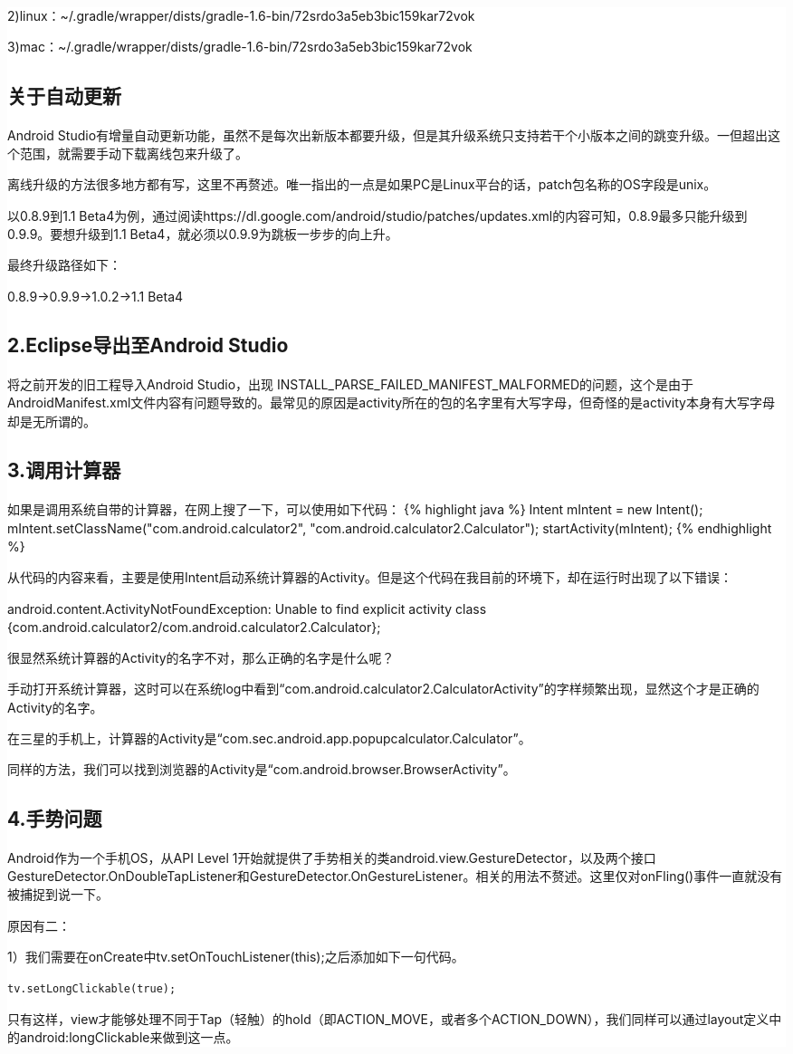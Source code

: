 2)linux：~/.gradle/wrapper/dists/gradle-1.6-bin/72srdo3a5eb3bic159kar72vok

3)mac：~/.gradle/wrapper/dists/gradle-1.6-bin/72srdo3a5eb3bic159kar72vok

## 关于自动更新

Android Studio有增量自动更新功能，虽然不是每次出新版本都要升级，但是其升级系统只支持若干个小版本之间的跳变升级。一但超出这个范围，就需要手动下载离线包来升级了。

离线升级的方法很多地方都有写，这里不再赘述。唯一指出的一点是如果PC是Linux平台的话，patch包名称的OS字段是unix。

以0.8.9到1.1 Beta4为例，通过阅读https://dl.google.com/android/studio/patches/updates.xml的内容可知，0.8.9最多只能升级到0.9.9。要想升级到1.1 Beta4，就必须以0.9.9为跳板一步步的向上升。

最终升级路径如下：

0.8.9->0.9.9->1.0.2->1.1 Beta4

## 2.Eclipse导出至Android Studio

将之前开发的旧工程导入Android Studio，出现 INSTALL_PARSE_FAILED_MANIFEST_MALFORMED的问题，这个是由于AndroidManifest.xml文件内容有问题导致的。最常见的原因是activity所在的包的名字里有大写字母，但奇怪的是activity本身有大写字母却是无所谓的。

## 3.调用计算器
如果是调用系统自带的计算器，在网上搜了一下，可以使用如下代码：
{% highlight java %}
Intent mIntent = new Intent();
mIntent.setClassName("com.android.calculator2",
     "com.android.calculator2.Calculator");
startActivity(mIntent);
{% endhighlight %}

从代码的内容来看，主要是使用Intent启动系统计算器的Activity。但是这个代码在我目前的环境下，却在运行时出现了以下错误：

android.content.ActivityNotFoundException: Unable to find explicit activity class {com.android.calculator2/com.android.calculator2.Calculator};

很显然系统计算器的Activity的名字不对，那么正确的名字是什么呢？

手动打开系统计算器，这时可以在系统log中看到“com.android.calculator2.CalculatorActivity”的字样频繁出现，显然这个才是正确的Activity的名字。

在三星的手机上，计算器的Activity是“com.sec.android.app.popupcalculator.Calculator”。

同样的方法，我们可以找到浏览器的Activity是“com.android.browser.BrowserActivity”。

## 4.手势问题

Android作为一个手机OS，从API Level 1开始就提供了手势相关的类android.view.GestureDetector，以及两个接口GestureDetector.OnDoubleTapListener和GestureDetector.OnGestureListener。相关的用法不赘述。这里仅对onFling()事件一直就没有被捕捉到说一下。

原因有二：

1）我们需要在onCreate中tv.setOnTouchListener(this);之后添加如下一句代码。

`tv.setLongClickable(true);`

只有这样，view才能够处理不同于Tap（轻触）的hold（即ACTION_MOVE，或者多个ACTION_DOWN），我们同样可以通过layout定义中的android:longClickable来做到这一点。
